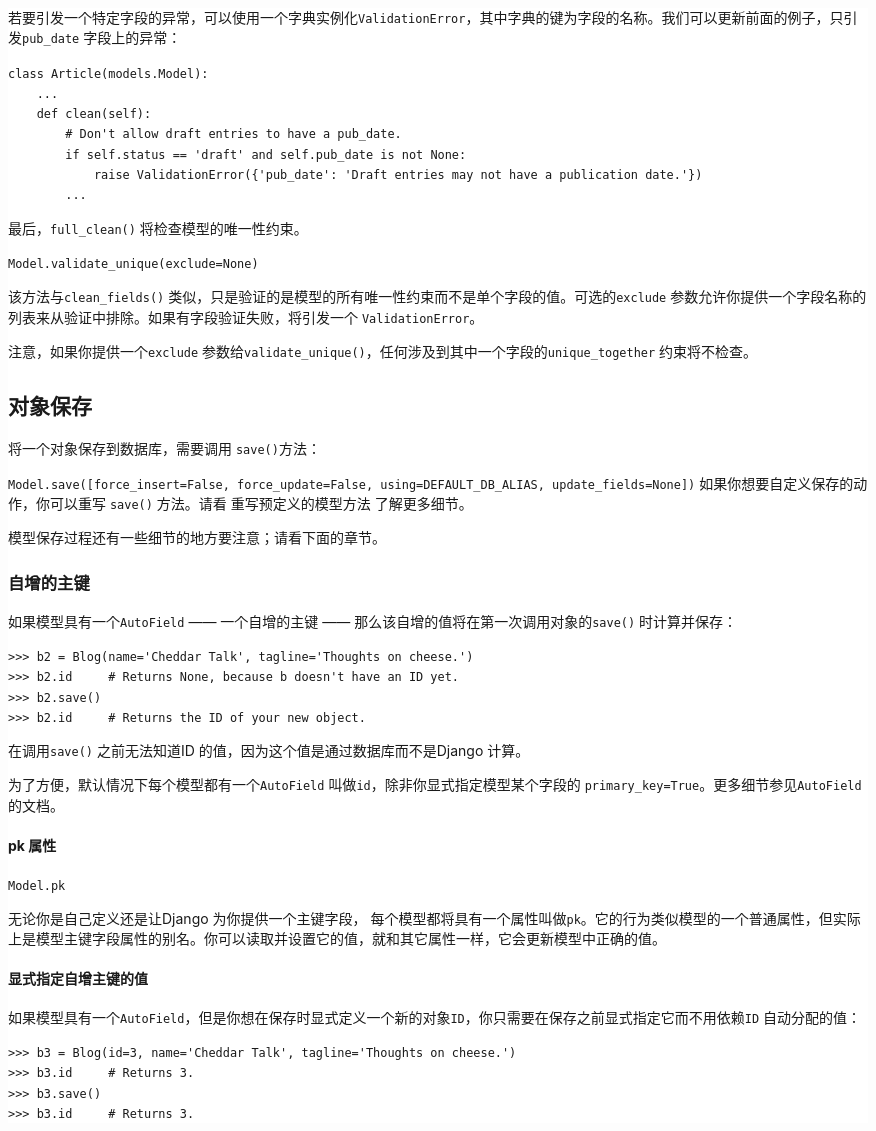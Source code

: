 若要引发一个特定字段的异常，可以使用一个字典实例化`ValidationError`，其中字典的键为字段的名称。我们可以更新前面的例子，只引发`pub_date` 字段上的异常：

```
class Article(models.Model):
    ...
    def clean(self):
        # Don't allow draft entries to have a pub_date.
        if self.status == 'draft' and self.pub_date is not None:
            raise ValidationError({'pub_date': 'Draft entries may not have a publication date.'})
        ...
```

最后，`full_clean()` 将检查模型的唯一性约束。

`Model.validate_unique(exclude=None)`

该方法与`clean_fields()` 类似，只是验证的是模型的所有唯一性约束而不是单个字段的值。可选的`exclude` 参数允许你提供一个字段名称的列表来从验证中排除。如果有字段验证失败，将引发一个 `ValidationError`。

注意，如果你提供一个`exclude` 参数给`validate_unique()`，任何涉及到其中一个字段的`unique_together` 约束将不检查。

## 对象保存

将一个对象保存到数据库，需要调用 `save()`方法：

`Model.save([force_insert=False, force_update=False, using=DEFAULT_DB_ALIAS, update_fields=None])`
如果你想要自定义保存的动作，你可以重写 `save()` 方法。请看 重写预定义的模型方法 了解更多细节。

模型保存过程还有一些细节的地方要注意；请看下面的章节。

### 自增的主键

如果模型具有一个`AutoField` —— 一个自增的主键 —— 那么该自增的值将在第一次调用对象的`save()` 时计算并保存：

```
>>> b2 = Blog(name='Cheddar Talk', tagline='Thoughts on cheese.')
>>> b2.id     # Returns None, because b doesn't have an ID yet.
>>> b2.save()
>>> b2.id     # Returns the ID of your new object.
```

在调用`save()` 之前无法知道ID 的值，因为这个值是通过数据库而不是Django 计算。

为了方便，默认情况下每个模型都有一个`AutoField` 叫做`id`，除非你显式指定模型某个字段的 `primary_key=True`。更多细节参见`AutoField` 的文档。

#### pk 属性

`Model.pk`

无论你是自己定义还是让Django 为你提供一个主键字段， 每个模型都将具有一个属性叫做`pk`。它的行为类似模型的一个普通属性，但实际上是模型主键字段属性的别名。你可以读取并设置它的值，就和其它属性一样，它会更新模型中正确的值。

#### 显式指定自增主键的值

如果模型具有一个`AutoField`，但是你想在保存时显式定义一个新的对象`ID`，你只需要在保存之前显式指定它而不用依赖`ID` 自动分配的值：

```
>>> b3 = Blog(id=3, name='Cheddar Talk', tagline='Thoughts on cheese.')
>>> b3.id     # Returns 3.
>>> b3.save()
>>> b3.id     # Returns 3.
```

